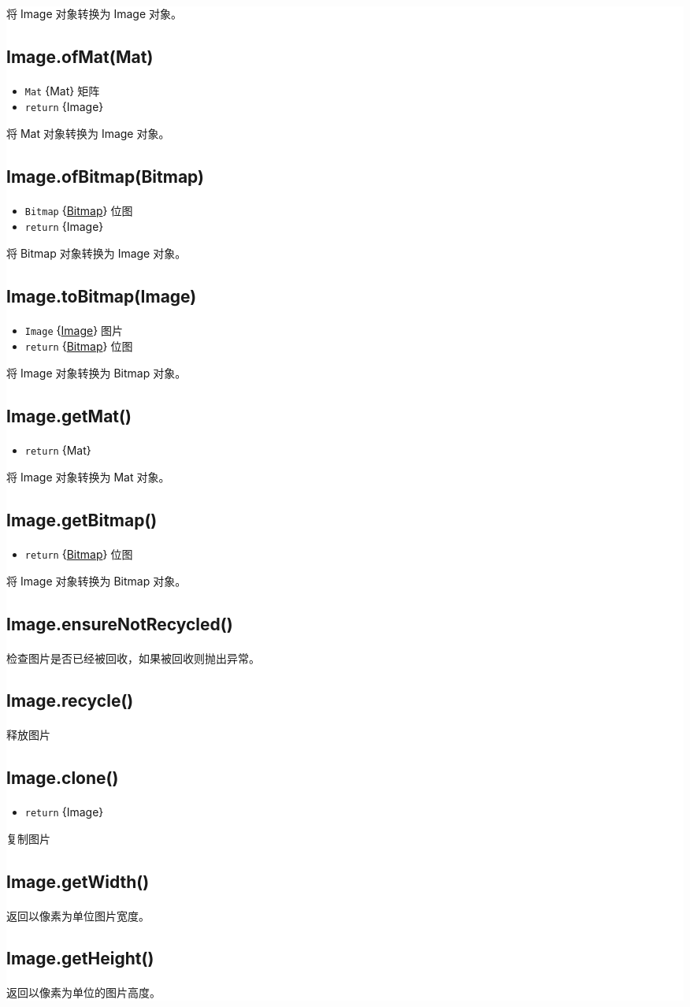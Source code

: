 将 Image 对象转换为 Image 对象。

## Image.ofMat(Mat)
- `Mat` {Mat} 矩阵
- `return` {Image}

将 Mat 对象转换为 Image 对象。

## Image.ofBitmap(Bitmap)
- `Bitmap` {[Bitmap](https://developer.android.google.cn/reference/android/graphics/Bitmap)} 位图
- `return` {Image}

将 Bitmap 对象转换为 Image 对象。

## Image.toBitmap(Image)
- `Image` {[Image](https://developer.android.google.cn/reference/android/media/Image)} 图片
- `return` {[Bitmap](https://developer.android.google.cn/reference/android/graphics/Bitmap)} 位图

将 Image 对象转换为 Bitmap 对象。

## Image.getMat()
- `return` {Mat}

将 Image 对象转换为 Mat 对象。

## Image.getBitmap()
- `return` {[Bitmap](https://developer.android.google.cn/reference/android/graphics/Bitmap)} 位图

将 Image 对象转换为 Bitmap 对象。

## Image.ensureNotRecycled()
检查图片是否已经被回收，如果被回收则抛出异常。

## Image.recycle()

释放图片

## Image.clone()
- `return` {Image}

复制图片

## Image.getWidth()

返回以像素为单位图片宽度。

## Image.getHeight()

返回以像素为单位的图片高度。
